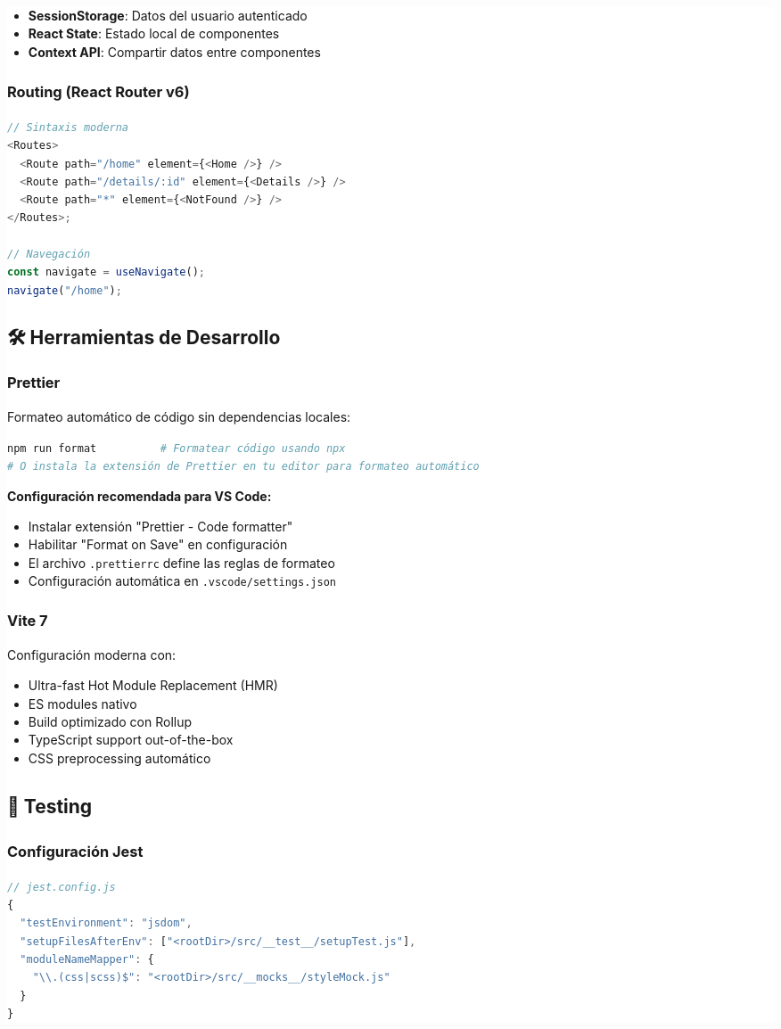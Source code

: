 - **SessionStorage**: Datos del usuario autenticado
- **React State**: Estado local de componentes
- **Context API**: Compartir datos entre componentes

### Routing (React Router v6)

```javascript
// Sintaxis moderna
<Routes>
  <Route path="/home" element={<Home />} />
  <Route path="/details/:id" element={<Details />} />
  <Route path="*" element={<NotFound />} />
</Routes>;

// Navegación
const navigate = useNavigate();
navigate("/home");
```

## 🛠️ Herramientas de Desarrollo

### Prettier

Formateo automático de código sin dependencias locales:

```bash
npm run format          # Formatear código usando npx
# O instala la extensión de Prettier en tu editor para formateo automático
```

**Configuración recomendada para VS Code:**

- Instalar extensión "Prettier - Code formatter"
- Habilitar "Format on Save" en configuración
- El archivo `.prettierrc` define las reglas de formateo
- Configuración automática en `.vscode/settings.json`

### Vite 7

Configuración moderna con:

- Ultra-fast Hot Module Replacement (HMR)
- ES modules nativo
- Build optimizado con Rollup
- TypeScript support out-of-the-box
- CSS preprocessing automático

## 🧪 Testing

### Configuración Jest

```javascript
// jest.config.js
{
  "testEnvironment": "jsdom",
  "setupFilesAfterEnv": ["<rootDir>/src/__test__/setupTest.js"],
  "moduleNameMapper": {
    "\\.(css|scss)$": "<rootDir>/src/__mocks__/styleMock.js"
  }
}
```

